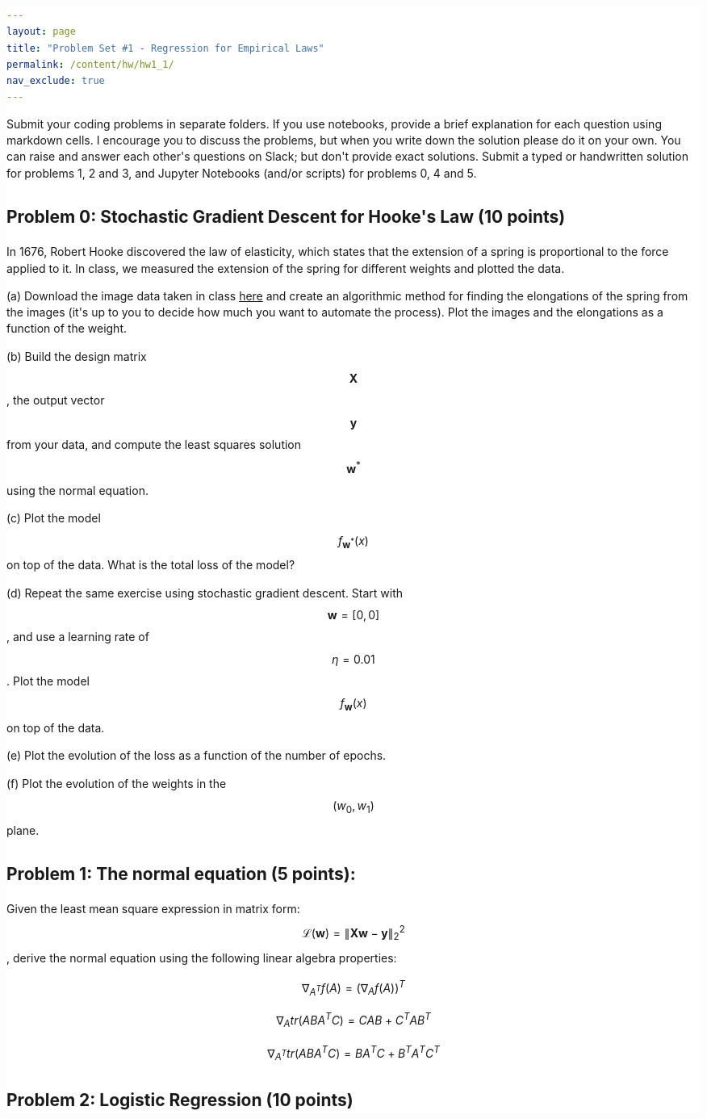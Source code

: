 ```yaml
---
layout: page
title: "Problem Set #1 - Regression for Empirical Laws"
permalink: /content/hw/hw1_1/
nav_exclude: true
---
```




Submit your coding problems in separate folders. If you use notebooks, provide a brief explanation for each question using markdown cells. I encourage you to discuss the problems, but when you write down the solution please do it on your own. You can raise and answer each other's questions on Slack; but don't provide exact solutions. Submit a typed or handwritten solution for problems 1, 2 and 3, and Jupyter Notebooks (and/or scripts) for problems 0, 4 and 5.


## Problem 0: Stochastic Gradient Descent for Hooke's Law (10 points)

In 1676, Robert Hooke discovered the law of elasticity, which states that the extension of a spring is proportional to the force applied to it. In class, we measured the extension of the spring for different weights and plotted the data. 

(a) Download the image data taken in class [here](/content/hw_files/hw1_files_25.zip) and create an algorithmic method for finding the elongations of the spring from the images (it's up to you to decide how much you want to automate the process). Plot the images and the elongations as a function of the weight.

(b) Build the design matrix $$\mathbf X$$, the output vector $$\mathbf y$$ from your data, and compute the least squares solution $$\mathbf w^*$$ using the normal equation. 

(c) Plot the model $$f_{\mathbf w^*}(x)$$ on top of the data. What is the total loss of the model?

(d) Repeat the same exercise using stochastic gradient descent. Start with $$\mathbf w = [0, 0]$$, and use a learning rate of $$\eta = 0.01$$. Plot the model $$f_{\mathbf w}(x)$$ on top of the data. 

(e) Plot the evolution of the loss as a function of the number of epochs.

(f) Plot the evolution of the weights in the $$(w_0, w_1)$$ plane.

## Problem 1: The normal equation (5 points):

Given the least mean square expression in matrix form: $$ \mathcal L(\mathbf w) = \| \mathbf X \mathbf w - \mathbf y \|_2^2$$, derive the normal equation using the following linear algebra properties:

 $$ \nabla_{A^T} f(A) = (\nabla_A f(A))^T$$

 $$ \nabla_A tr(ABA^TC) = CAB + C^TAB^T$$

 $$ \nabla_{A^T} tr(ABA^TC) = BA^TC + B^TA^TC^T$$


## Problem 2: Logistic Regression (10 points)

